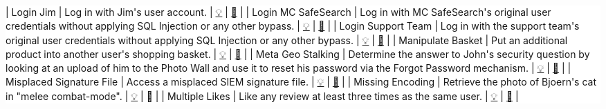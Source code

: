 | Login Jim                  | Log in with Jim's user account.                                                                                                                                                                                                                                                                                                                                   | [💡](injection.md#log-in-with-jims-user-account)                                                                                               | [📕](../appendix/solutions.md#log-in-with-jims-user-account)                                                                                 |
| Login MC SafeSearch        | Log in with MC SafeSearch's original user credentials without applying SQL Injection or any other bypass.                                                                                                                                                                                                                                                         | [💡](sensitive-data-exposure.md#log-in-with-mc-safesearchs-original-user-credentials)                                                          | [📕](../appendix/solutions.md#log-in-with-mc-safesearchs-original-user-credentials)                                                          |
| Login Support Team         | Log in with the support team's original user credentials without applying SQL Injection or any other bypass.                                                                                                                                                                                                                                                      | [💡](security-misconfiguration.md#log-in-with-the-support-teams-original-user-credentials)                                                     | [📕](../appendix/solutions.md#log-in-with-the-support-teams-original-user-credentials)                                                       |
| Manipulate Basket          | Put an additional product into another user's shopping basket.                                                                                                                                                                                                                                                                                                    | [💡](broken-access-control.md#put-an-additional-product-into-another-users-shopping-basket)                                                    | [📕](../appendix/solutions.md#put-an-additional-product-into-another-users-shopping-basket)                                                  |
| Meta Geo Stalking          | Determine the answer to John's security question by looking at an upload of him to the Photo Wall and use it to reset his password via the Forgot Password mechanism.                                                                                                                                                                                             | [💡](sensitive-data-exposure.md#determine-the-answer-to-johns-security-question)                                                               | [📕](../appendix/solutions.md#determine-the-answer-to-johns-security-question)                                                               |
| Misplaced Signature File   | Access a misplaced SIEM signature file.                                                                                                                                                                                                                                                                                                                           | [💡](sensitive-data-exposure.md#access-a-misplaced-siem-signature-file)                                                                        | [📕](../appendix/solutions.md#access-a-misplaced-siem-signature-file)                                                                        |
| Missing Encoding           | Retrieve the photo of Bjoern's cat in "melee combat-mode".                                                                                                                                                                                                                                                                                                        | [💡](improper-input-validation.md#retrieve-the-photo-of-bjoerns-cat-in-melee-combat-mode)                                                      | 📕[](../appendix/solutions.md#retrieve-the-photo-of-bjoerns-cat-in-melee-combat-mode)                                                        |
| Multiple Likes             | Like any review at least three times as the same user.                                                                                                                                                                                                                                                                                                            | [💡](broken-anti-automation.md#like-any-review-at-least-three-times-as-the-same-user)                                                          | [📕](../appendix/solutions.md#like-any-review-at-least-three-times-as-the-same-user)                                                         |